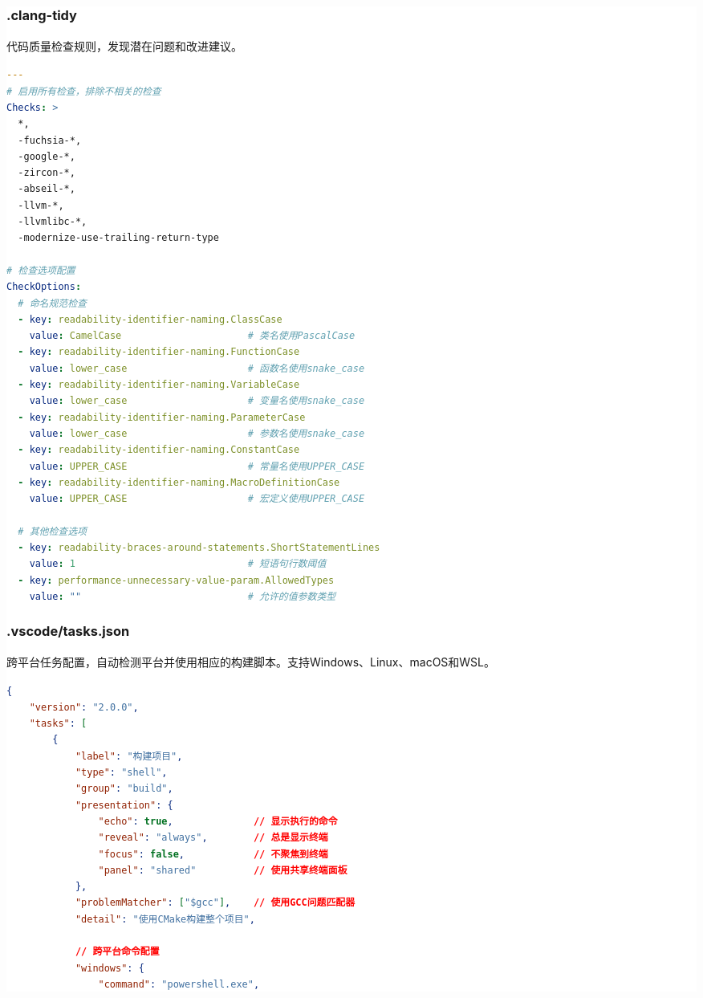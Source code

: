 ### .clang-tidy

代码质量检查规则，发现潜在问题和改进建议。

```yaml
---
# 启用所有检查，排除不相关的检查
Checks: >
  *,
  -fuchsia-*,
  -google-*,
  -zircon-*,
  -abseil-*,
  -llvm-*,
  -llvmlibc-*,
  -modernize-use-trailing-return-type

# 检查选项配置
CheckOptions:
  # 命名规范检查
  - key: readability-identifier-naming.ClassCase
    value: CamelCase                      # 类名使用PascalCase
  - key: readability-identifier-naming.FunctionCase
    value: lower_case                     # 函数名使用snake_case
  - key: readability-identifier-naming.VariableCase
    value: lower_case                     # 变量名使用snake_case
  - key: readability-identifier-naming.ParameterCase
    value: lower_case                     # 参数名使用snake_case
  - key: readability-identifier-naming.ConstantCase
    value: UPPER_CASE                     # 常量名使用UPPER_CASE
  - key: readability-identifier-naming.MacroDefinitionCase
    value: UPPER_CASE                     # 宏定义使用UPPER_CASE

  # 其他检查选项
  - key: readability-braces-around-statements.ShortStatementLines
    value: 1                              # 短语句行数阈值
  - key: performance-unnecessary-value-param.AllowedTypes
    value: ""                             # 允许的值参数类型
```

### .vscode/tasks.json

跨平台任务配置，自动检测平台并使用相应的构建脚本。支持Windows、Linux、macOS和WSL。

```json
{
    "version": "2.0.0",
    "tasks": [
        {
            "label": "构建项目",
            "type": "shell",
            "group": "build",
            "presentation": {
                "echo": true,              // 显示执行的命令
                "reveal": "always",        // 总是显示终端
                "focus": false,            // 不聚焦到终端
                "panel": "shared"          // 使用共享终端面板
            },
            "problemMatcher": ["$gcc"],    // 使用GCC问题匹配器
            "detail": "使用CMake构建整个项目",

            // 跨平台命令配置
            "windows": {
                "command": "powershell.exe",
```